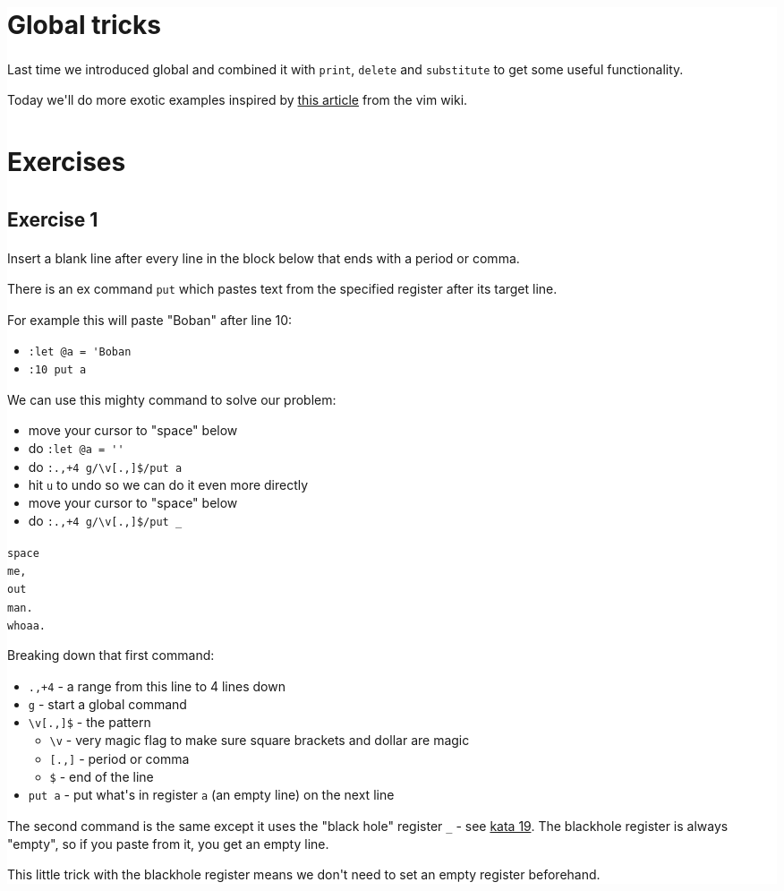 # Global tricks

Last time we introduced global and combined it with `print`, `delete` and `substitute` to get some useful functionality.

Today we'll do more exotic examples inspired by [this article](https://vim.fandom.com/wiki/Power_of_g) from the vim wiki.

# Exercises

## Exercise 1

Insert a blank line after every line in the block below that ends with a period or comma.

There is an ex command `put` which pastes text from the specified register after its target line.

For example this will paste "Boban" after line 10:

- `:let @a = 'Boban`
- `:10 put a`

We can use this mighty command to solve our problem:

- move your cursor to "space" below
- do `:let @a = ''`
- do `:.,+4 g/\v[.,]$/put a`
- hit `u` to undo so we can do it even more directly
- move your cursor to "space" below
- do `:.,+4 g/\v[.,]$/put _`

```
space
me,
out
man.
whoaa.
```

Breaking down that first command:

- `.,+4` - a range from this line to 4 lines down
- `g` - start a global command
- `\v[.,]$` - the pattern
    - `\v` - very magic flag to make sure square brackets and dollar are magic
    - `[.,]` - period or comma
    - `$` - end of the line
- `put a` - put what's in register `a` (an empty line) on the next line

The second command is the same except it uses the "black hole" register `_` - see [kata 19](019_special_registers.md).
The blackhole register is always "empty", so if you paste from it, you get an empty line.

This little trick with the blackhole register means we don't need to set an empty register beforehand.
